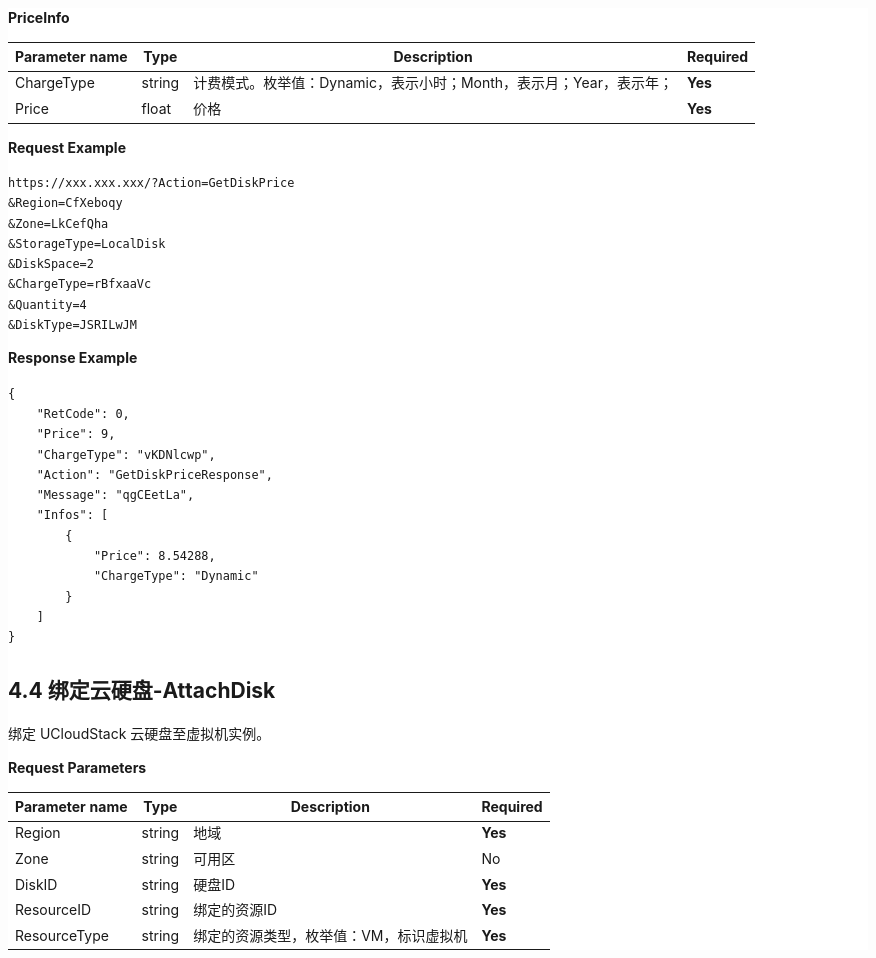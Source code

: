 **PriceInfo**

| Parameter name | Type   | Description                                                  | Required |
| -------------- | ------ | ------------------------------------------------------------ | -------- |
| ChargeType     | string | 计费模式。枚举值：Dynamic，表示小时；Month，表示月；Year，表示年； | **Yes**  |
| Price          | float  | 价格                                                         | **Yes**  |

**Request Example**

```
https://xxx.xxx.xxx/?Action=GetDiskPrice
&Region=CfXeboqy
&Zone=LkCefQha
&StorageType=LocalDisk
&DiskSpace=2
&ChargeType=rBfxaaVc
&Quantity=4
&DiskType=JSRILwJM
```

**Response Example**

```
{
    "RetCode": 0, 
    "Price": 9, 
    "ChargeType": "vKDNlcwp", 
    "Action": "GetDiskPriceResponse", 
    "Message": "qgCEetLa", 
    "Infos": [
        {
            "Price": 8.54288, 
            "ChargeType": "Dynamic"
        }
    ]
}
```

## 4.4 绑定云硬盘-AttachDisk

绑定 UCloudStack 云硬盘至虚拟机实例。

**Request Parameters**

| Parameter name | Type   | Description                            | Required |
| -------------- | ------ | -------------------------------------- | -------- |
| Region         | string | 地域                                   | **Yes**  |
| Zone           | string | 可用区                                 | No       |
| DiskID         | string | 硬盘ID                                 | **Yes**  |
| ResourceID     | string | 绑定的资源ID                           | **Yes**  |
| ResourceType   | string | 绑定的资源类型，枚举值：VM，标识虚拟机 | **Yes**  |

